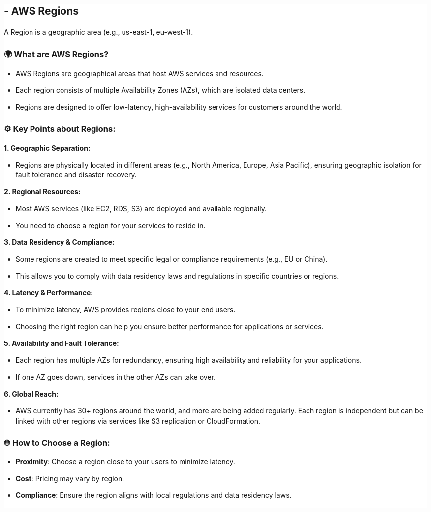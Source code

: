 ## - AWS Regions

A Region is a geographic area (e.g., us-east-1, eu-west-1).

### 🌍 What are AWS Regions?
- AWS Regions are geographical areas that host AWS services and resources.

- Each region consists of multiple Availability Zones (AZs), which are isolated data centers.

- Regions are designed to offer low-latency, high-availability services for customers around the world.

### ⚙️ Key Points about Regions:
**1. Geographic Separation:**

- Regions are physically located in different areas (e.g., North America, Europe, Asia Pacific), ensuring geographic isolation for fault tolerance and disaster recovery.

**2. Regional Resources:**

- Most AWS services (like EC2, RDS, S3) are deployed and available regionally.

- You need to choose a region for your services to reside in.

**3. Data Residency & Compliance:**

- Some regions are created to meet specific legal or compliance requirements (e.g., EU or China).

- This allows you to comply with data residency laws and regulations in specific countries or regions.

**4. Latency & Performance:**

- To minimize latency, AWS provides regions close to your end users.

- Choosing the right region can help you ensure better performance for applications or services.

**5. Availability and Fault Tolerance:**

- Each region has multiple AZs for redundancy, ensuring high availability and reliability for your applications.

- If one AZ goes down, services in the other AZs can take over.

**6. Global Reach:**

- AWS currently has 30+ regions around the world, and more are being added regularly. Each region is independent but can be linked with other regions via services like S3 replication or CloudFormation.

### 🌐 How to Choose a Region:
- **Proximity**: Choose a region close to your users to minimize latency.

- **Cost**: Pricing may vary by region.

- **Compliance**: Ensure the region aligns with local regulations and data residency laws.

---

